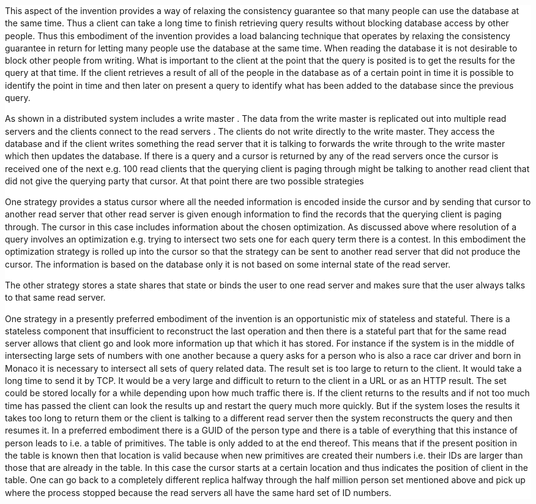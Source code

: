 This aspect of the invention provides a way of relaxing the consistency guarantee so that many people can use the database at the same time. Thus a client can take a long time to finish retrieving query results without blocking database access by other people. Thus this embodiment of the invention provides a load balancing technique that operates by relaxing the consistency guarantee in return for letting many people use the database at the same time. When reading the database it is not desirable to block other people from writing. What is important to the client at the point that the query is posited is to get the results for the query at that time. If the client retrieves a result of all of the people in the database as of a certain point in time it is possible to identify the point in time and then later on present a query to identify what has been added to the database since the previous query.

As shown in a distributed system includes a write master . The data from the write master is replicated out into multiple read servers and the clients connect to the read servers . The clients do not write directly to the write master. They access the database and if the client writes something the read server that it is talking to forwards the write through to the write master which then updates the database. If there is a query and a cursor is returned by any of the read servers once the cursor is received one of the next e.g. 100 read clients that the querying client is paging through might be talking to another read client that did not give the querying party that cursor. At that point there are two possible strategies 

One strategy provides a status cursor where all the needed information is encoded inside the cursor and by sending that cursor to another read server that other read server is given enough information to find the records that the querying client is paging through. The cursor in this case includes information about the chosen optimization. As discussed above where resolution of a query involves an optimization e.g. trying to intersect two sets one for each query term there is a contest. In this embodiment the optimization strategy is rolled up into the cursor so that the strategy can be sent to another read server that did not produce the cursor. The information is based on the database only it is not based on some internal state of the read server.

The other strategy stores a state shares that state or binds the user to one read server and makes sure that the user always talks to that same read server.

One strategy in a presently preferred embodiment of the invention is an opportunistic mix of stateless and stateful. There is a stateless component that insufficient to reconstruct the last operation and then there is a stateful part that for the same read server allows that client go and look more information up that which it has stored. For instance if the system is in the middle of intersecting large sets of numbers with one another because a query asks for a person who is also a race car driver and born in Monaco it is necessary to intersect all sets of query related data. The result set is too large to return to the client. It would take a long time to send it by TCP. It would be a very large and difficult to return to the client in a URL or as an HTTP result. The set could be stored locally for a while depending upon how much traffic there is. If the client returns to the results and if not too much time has passed the client can look the results up and restart the query much more quickly. But if the system loses the results it takes too long to return them or the client is talking to a different read server then the system reconstructs the query and then resumes it. In a preferred embodiment there is a GUID of the person type and there is a table of everything that this instance of person leads to i.e. a table of primitives. The table is only added to at the end thereof. This means that if the present position in the table is known then that location is valid because when new primitives are created their numbers i.e. their IDs are larger than those that are already in the table. In this case the cursor starts at a certain location and thus indicates the position of client in the table. One can go back to a completely different replica halfway through the half million person set mentioned above and pick up where the process stopped because the read servers all have the same hard set of ID numbers.
